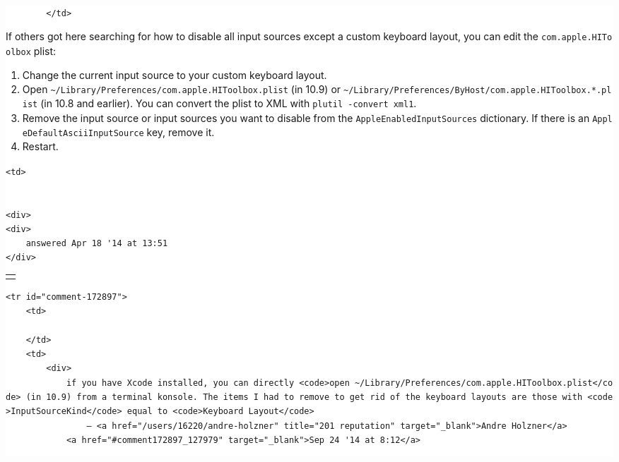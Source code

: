            </td>
            


<td>
    <div>
<p>If others got here searching for how to disable all input sources except a custom keyboard layout, you can edit the <code>com.apple.HIToolbox</code> plist:</p>

<ol>
<li>Change the current input source to your custom keyboard layout.</li>
<li>Open <code>~/Library/Preferences/com.apple.HIToolbox.plist</code> (in 10.9) or <code>~/Library/Preferences/ByHost/com.apple.HIToolbox.*.plist</code> (in 10.8 and earlier). You can convert the plist to XML with <code>plutil -convert xml1</code>.</li>
<li>Remove the input source or input sources you want to disable from the <code>AppleEnabledInputSources</code> dictionary. If there is an <code>AppleDefaultAsciiInputSource</code> key, remove it.</li>
<li>Restart.</li>
</ol>
    </div>
    <table>
    <tbody><tr>
    <td>
                    </td>
            


    <td>   
       

    <div>
    <div>
        answered Apr 18 '14 at 13:51
    </div>
    
    
</div>
    </td>
    </tr>
    </tbody></table>
</td>
        </tr>
    
<tr>
    <td></td>
    <td>
	    <div id="comments-127979">
		        <table>
                    <tbody>



    <tr id="comment-172897">
        <td>
            
        </td>
        <td>
            <div>
                if you have Xcode installed, you can directly <code>open ~/Library/Preferences/com.apple.HIToolbox.plist</code> (in 10.9) from a terminal konsole. The items I had to remove to get rid of the keyboard layouts are those with <code>InputSourceKind</code> equal to <code>Keyboard Layout</code>
                    – <a href="/users/16220/andre-holzner" title="201 reputation" target="_blank">Andre Holzner</a>
                <a href="#comment172897_127979" target="_blank">Sep 24 '14 at 8:12</a>
                        